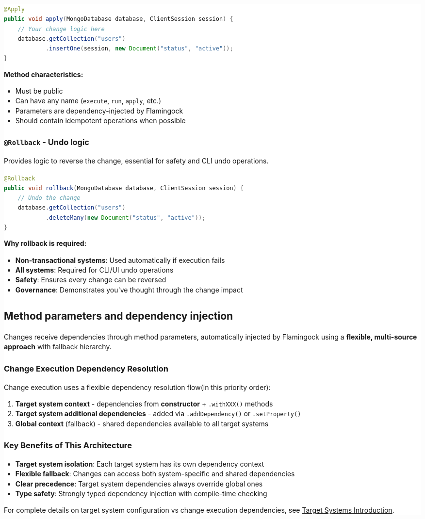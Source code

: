 ```java
@Apply
public void apply(MongoDatabase database, ClientSession session) {
    // Your change logic here
    database.getCollection("users")
            .insertOne(session, new Document("status", "active"));
}
```

**Method characteristics:**
- Must be public
- Can have any name (`execute`, `run`, `apply`, etc.)
- Parameters are dependency-injected by Flamingock
- Should contain idempotent operations when possible

### `@Rollback` - Undo logic
Provides logic to reverse the change, essential for safety and CLI undo operations.

```java
@Rollback
public void rollback(MongoDatabase database, ClientSession session) {
    // Undo the change
    database.getCollection("users")
            .deleteMany(new Document("status", "active"));
}
```

**Why rollback is required:**
- **Non-transactional systems**: Used automatically if execution fails
- **All systems**: Required for CLI/UI undo operations
- **Safety**: Ensures every change can be reversed
- **Governance**: Demonstrates you've thought through the change impact

## Method parameters and dependency injection

Changes receive dependencies through method parameters, automatically injected by Flamingock using a **flexible, multi-source approach** with fallback hierarchy.

### Change Execution Dependency Resolution

Change execution uses a flexible dependency resolution flow(in this priority order):

1. **Target system context** - dependencies from **constructor** + `.withXXX()` methods 
2. **Target system additional dependencies** - added via `.addDependency()` or `.setProperty()`
3. **Global context** (fallback) - shared dependencies available to all target systems


### Key Benefits of This Architecture

- **Target system isolation**: Each target system has its own dependency context
- **Flexible fallback**: Changes can access both system-specific and shared dependencies
- **Clear precedence**: Target system dependencies always override global ones
- **Type safety**: Strongly typed dependency injection with compile-time checking

For complete details on target system configuration vs change execution dependencies, see [Target Systems Introduction](../target-systems/introduction.md#dependency-injection).
